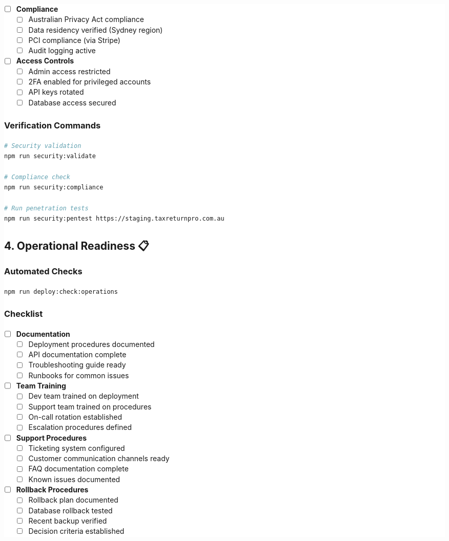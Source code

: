 - [ ] **Compliance**
  - [ ] Australian Privacy Act compliance
  - [ ] Data residency verified (Sydney region)
  - [ ] PCI compliance (via Stripe)
  - [ ] Audit logging active

- [ ] **Access Controls**
  - [ ] Admin access restricted
  - [ ] 2FA enabled for privileged accounts
  - [ ] API keys rotated
  - [ ] Database access secured

### Verification Commands
```bash
# Security validation
npm run security:validate

# Compliance check
npm run security:compliance

# Run penetration tests
npm run security:pentest https://staging.taxreturnpro.com.au
```

## 4. Operational Readiness 📋

### Automated Checks
```bash
npm run deploy:check:operations
```

### Checklist
- [ ] **Documentation**
  - [ ] Deployment procedures documented
  - [ ] API documentation complete
  - [ ] Troubleshooting guide ready
  - [ ] Runbooks for common issues

- [ ] **Team Training**
  - [ ] Dev team trained on deployment
  - [ ] Support team trained on procedures
  - [ ] On-call rotation established
  - [ ] Escalation procedures defined

- [ ] **Support Procedures**
  - [ ] Ticketing system configured
  - [ ] Customer communication channels ready
  - [ ] FAQ documentation complete
  - [ ] Known issues documented

- [ ] **Rollback Procedures**
  - [ ] Rollback plan documented
  - [ ] Database rollback tested
  - [ ] Recent backup verified
  - [ ] Decision criteria established
